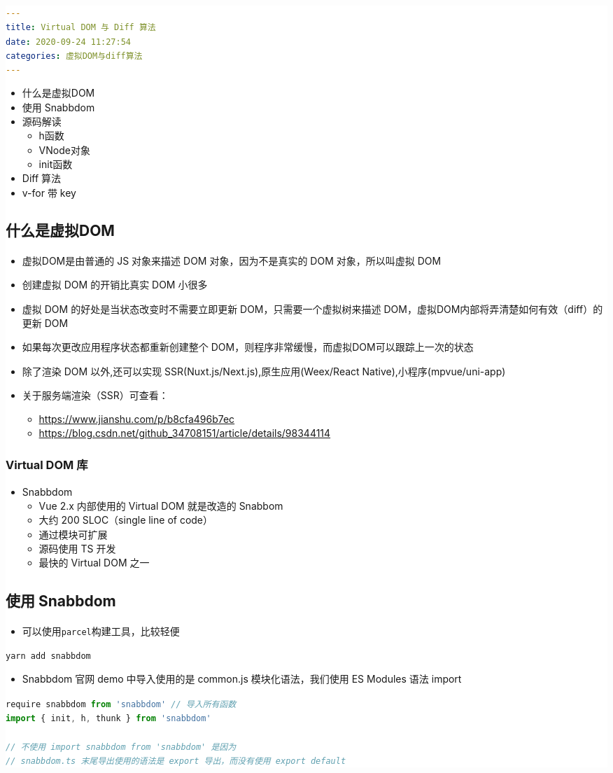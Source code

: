 ```yaml
---
title: Virtual DOM 与 Diff 算法
date: 2020-09-24 11:27:54
categories: 虚拟DOM与diff算法
---
```


* 什么是虚拟DOM
* 使用 Snabbdom
* 源码解读
  * h函数
  * VNode对象
  * init函数
* Diff 算法
* v-for 带 key

## 什么是虚拟DOM

* 虚拟DOM是由普通的 JS 对象来描述 DOM 对象，因为不是真实的 DOM 对象，所以叫虚拟 DOM
* 创建虚拟 DOM 的开销比真实 DOM 小很多
* 虚拟 DOM 的好处是当状态改变时不需要立即更新 DOM，只需要一个虚拟树来描述 DOM，虚拟DOM内部将弄清楚如何有效（diff）的更新 DOM
* 如果每次更改应用程序状态都重新创建整个 DOM，则程序非常缓慢，而虚拟DOM可以跟踪上一次的状态
* 除了渲染 DOM 以外,还可以实现 SSR(Nuxt.js/Next.js),原生应用(Weex/React Native),小程序(mpvue/uni-app)

* 关于服务端渲染（SSR）可查看：
  * https://www.jianshu.com/p/b8cfa496b7ec
  * https://blog.csdn.net/github_34708151/article/details/98344114

### Virtual DOM 库

* Snabbdom
  * Vue 2.x 内部使用的 Virtual DOM 就是改造的 Snabbom
  * 大约 200 SLOC（single line of code）
  * 通过模块可扩展
  * 源码使用 TS 开发
  * 最快的 Virtual DOM 之一

## 使用 Snabbdom

* 可以使用`parcel`构建工具，比较轻便

```js
yarn add snabbdom
```

* Snabbdom 官网 demo 中导入使用的是 common.js 模块化语法，我们使用 ES Modules 语法 import

```js 
require snabbdom from 'snabbdom' // 导入所有函数
import { init, h, thunk } from 'snabbdom'

// 不使用 import snabbdom from 'snabbdom' 是因为
// snabbdom.ts 末尾导出使用的语法是 export 导出，而没有使用 export default
```

